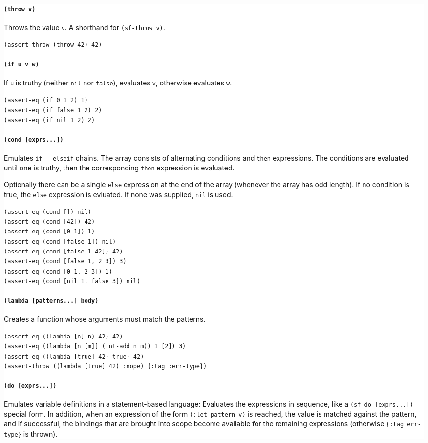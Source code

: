 #### `(throw v)`

Throws the value `v`. A shorthand for `(sf-throw v)`.

```pavo
(assert-throw (throw 42) 42)
```

#### `(if u v w)`

If `u` is truthy (neither `nil` nor `false`), evaluates `v`, otherwise evaluates `w`.

```pavo
(assert-eq (if 0 1 2) 1)
(assert-eq (if false 1 2) 2)
(assert-eq (if nil 1 2) 2)
```

#### `(cond [exprs...])`

Emulates `if - elseif` chains. The array consists of alternating conditions and `then` expressions. The conditions are evaluated until one is truthy, then the corresponding `then` expression is evaluated.

Optionally there can be a single `else` expression at the end of the array (whenever the array has odd length). If no condition is true, the `else` expression is evluated. If none was supplied, `nil` is used.


```pavo
(assert-eq (cond []) nil)
(assert-eq (cond [42]) 42)
(assert-eq (cond [0 1]) 1)
(assert-eq (cond [false 1]) nil)
(assert-eq (cond [false 1 42]) 42)
(assert-eq (cond [false 1, 2 3]) 3)
(assert-eq (cond [0 1, 2 3]) 1)
(assert-eq (cond [nil 1, false 3]) nil)
```

#### `(lambda [patterns...] body)`

Creates a function whose arguments must match the patterns.

```pavo
(assert-eq ((lambda [n] n) 42) 42)
(assert-eq ((lambda [n [m]] (int-add n m)) 1 [2]) 3)
(assert-eq ((lambda [true] 42) true) 42)
(assert-throw ((lambda [true] 42) :nope) {:tag :err-type})
```

#### `(do [exprs...])`

Emulates variable definitions in a statement-based language: Evaluates the expressions in sequence, like a `(sf-do [exprs...])` special form. In addition, when an expression of the form `(:let pattern v)` is reached, the value is matched against the pattern, and if successful, the bindings that are brought into scope become available for the remaining expressions (otherwise `{:tag err-type}` is thrown).
